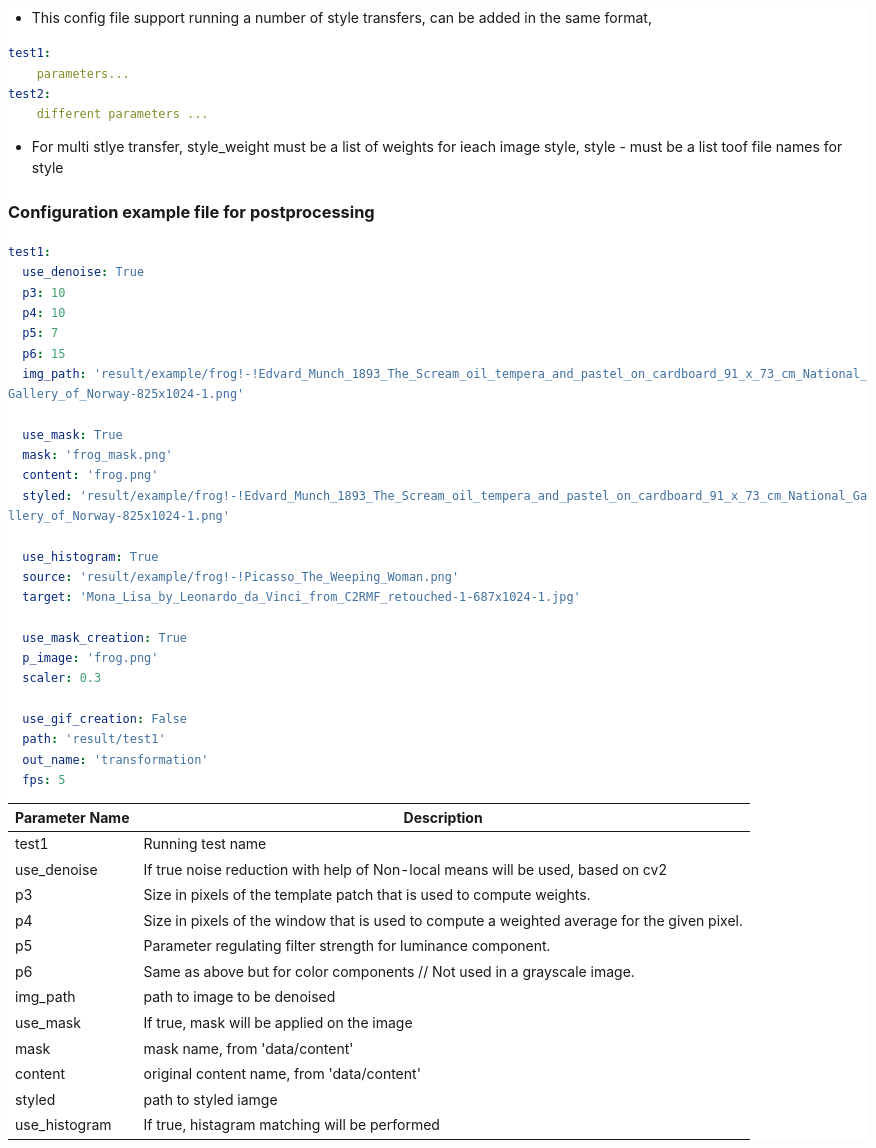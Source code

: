 * This config file support running a number of style transfers, can be added in the same format,
``` yaml
test1:
    parameters...
test2:
    different parameters ...
```
* For multi stlye transfer, style_weight must be a list of weights for ieach image style, style - must be a list toof file names for style 

### Configuration example file for postprocessing 
```yaml
test1:
  use_denoise: True
  p3: 10
  p4: 10
  p5: 7
  p6: 15
  img_path: 'result/example/frog!-!Edvard_Munch_1893_The_Scream_oil_tempera_and_pastel_on_cardboard_91_x_73_cm_National_Gallery_of_Norway-825x1024-1.png'

  use_mask: True
  mask: 'frog_mask.png'
  content: 'frog.png'
  styled: 'result/example/frog!-!Edvard_Munch_1893_The_Scream_oil_tempera_and_pastel_on_cardboard_91_x_73_cm_National_Gallery_of_Norway-825x1024-1.png'

  use_histogram: True
  source: 'result/example/frog!-!Picasso_The_Weeping_Woman.png'
  target: 'Mona_Lisa_by_Leonardo_da_Vinci_from_C2RMF_retouched-1-687x1024-1.jpg'

  use_mask_creation: True
  p_image: 'frog.png'
  scaler: 0.3

  use_gif_creation: False
  path: 'result/test1'
  out_name: 'transformation'
  fps: 5
  ```

| Parameter Name      | Description |
| ----------- | ----------- |
| test1      | Running test name|
| use_denoise   | If true noise reduction with help of Non-local means will be used, based on cv2|
| p3   | Size in pixels of the template patch that is used to compute weights.        |
| p4   | Size in pixels of the window that is used to compute a weighted average for the given pixel.        |
| p5   | Parameter regulating filter strength for luminance component.        |
| p6   | Same as above but for color components // Not used in a grayscale image.        |
| img_path   | path to image to be denoised        |
| use_mask   | If true, mask will be applied on the image         |
| mask   | mask name, from 'data/content'        |
| content   |  original content name, from 'data/content'         |
| styled   |  path to styled iamge         |
| use_histogram   | If true, histagram matching will be performed        |